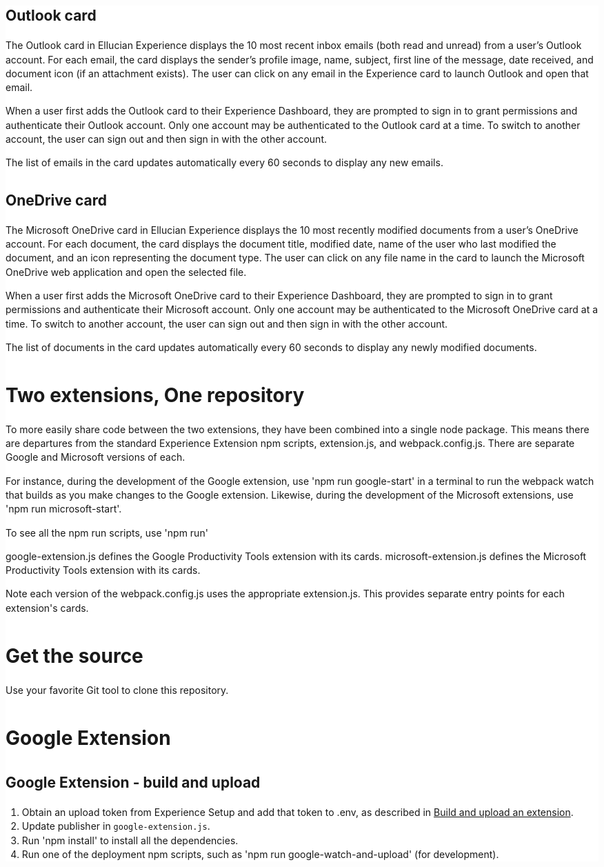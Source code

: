 ## Outlook card
The Outlook card in Ellucian Experience displays the 10 most recent inbox emails (both read and unread) from a user’s Outlook account. For each email, the card displays the sender’s profile image, name, subject, first line of the message, date received, and document icon (if an attachment exists). The user can click on any email in the Experience card to launch Outlook and open that email.

When a user first adds the Outlook card to their Experience Dashboard, they are prompted to sign in to grant permissions and authenticate their Outlook account. Only one account may be authenticated to the Outlook card at a time. To switch to another account, the user can sign out and then sign in with the other account.

The list of emails in the card updates automatically every 60 seconds to display any new emails.

## OneDrive card
The Microsoft OneDrive card in Ellucian Experience displays the 10 most recently modified documents from a user’s OneDrive account. For each document, the card displays the document title, modified date, name of the user who last modified the document, and an icon representing the document type. The user can click on any file name in the card to launch the Microsoft OneDrive web application and open the selected file.

When a user first adds the Microsoft OneDrive card to their Experience Dashboard, they are prompted to sign in to grant permissions and authenticate their Microsoft account. Only one account may be authenticated to the Microsoft OneDrive card at a time. To switch to another account, the user can sign out and then sign in with the other account.

The list of documents in the card updates automatically every 60 seconds to display any newly modified documents.

# <a name="two-extensions"></a>Two extensions, One repository
To more easily share code between the two extensions, they have been combined into a single node package. This means there are departures from the standard Experience Extension npm scripts, extension.js, and webpack.config.js. There are separate Google and Microsoft versions of each.

For instance, during the development of the Google extension, use 'npm run google-start' in a terminal to run the webpack watch that builds as you make changes to the Google extension. Likewise, during the development of the Microsoft extensions, use 'npm run microsoft-start'.

To see all the npm run scripts, use 'npm run'

google-extension.js defines the Google Productivity Tools extension with its cards. microsoft-extension.js defines the Microsoft Productivity Tools extension with its cards.

Note each version of the webpack.config.js uses the appropriate extension.js. This provides separate entry points for each extension's cards.

# <a name="get-the-source"></a>Get the source
Use your favorite Git tool to clone this repository.

# <a name="google"></a>Google Extension
## <a name="google-build"></a>Google Extension - build and upload
1. Obtain an upload token from Experience Setup and add that token to .env, as described in [Build and upload an extension](https://resources.elluciancloud.com/bundle/ellucian_experience_acn_use/page/t_upload_extension.html).
1. Update publisher in `google-extension.js`.
1. Run 'npm install' to install all the dependencies.
1. Run one of the deployment npm scripts, such as 'npm run google-watch-and-upload' (for development).